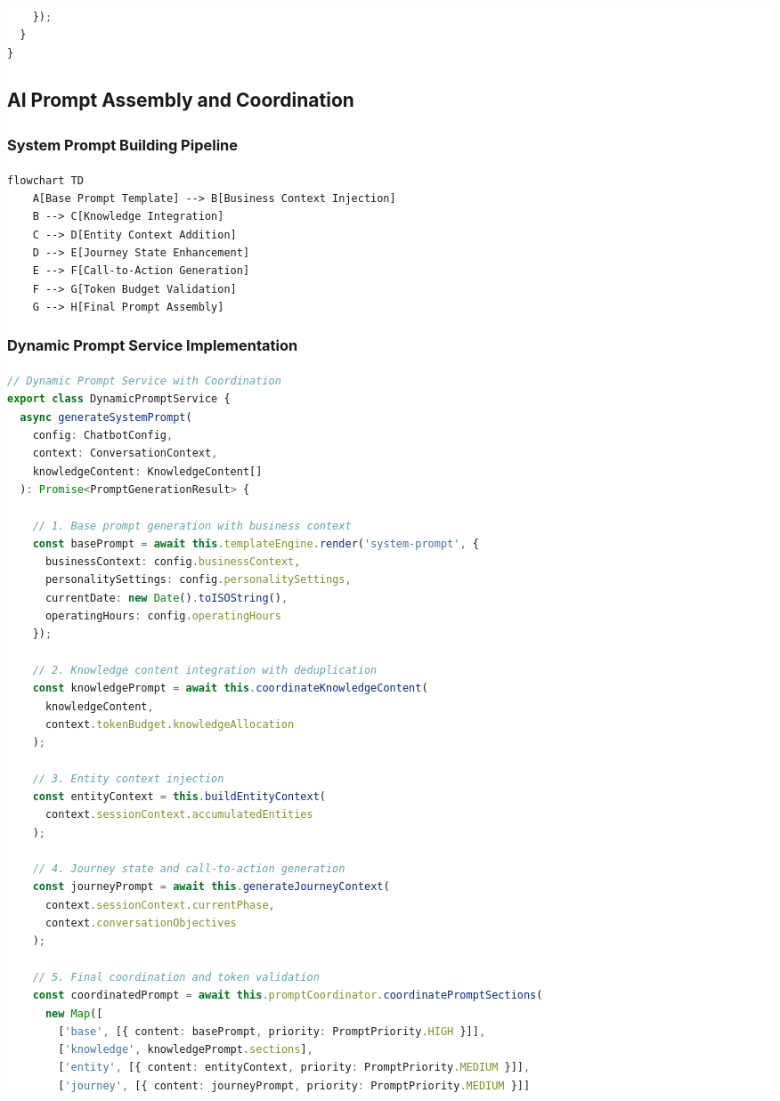 ```typescript
    });
  }
}
```

## AI Prompt Assembly and Coordination

### System Prompt Building Pipeline

```mermaid
flowchart TD
    A[Base Prompt Template] --> B[Business Context Injection]
    B --> C[Knowledge Integration]
    C --> D[Entity Context Addition]
    D --> E[Journey State Enhancement]
    E --> F[Call-to-Action Generation]
    F --> G[Token Budget Validation]
    G --> H[Final Prompt Assembly]
```

### Dynamic Prompt Service Implementation

```typescript
// Dynamic Prompt Service with Coordination
export class DynamicPromptService {
  async generateSystemPrompt(
    config: ChatbotConfig,
    context: ConversationContext,
    knowledgeContent: KnowledgeContent[]
  ): Promise<PromptGenerationResult> {
    
    // 1. Base prompt generation with business context
    const basePrompt = await this.templateEngine.render('system-prompt', {
      businessContext: config.businessContext,
      personalitySettings: config.personalitySettings,
      currentDate: new Date().toISOString(),
      operatingHours: config.operatingHours
    });
    
    // 2. Knowledge content integration with deduplication
    const knowledgePrompt = await this.coordinateKnowledgeContent(
      knowledgeContent,
      context.tokenBudget.knowledgeAllocation
    );
    
    // 3. Entity context injection
    const entityContext = this.buildEntityContext(
      context.sessionContext.accumulatedEntities
    );
    
    // 4. Journey state and call-to-action generation
    const journeyPrompt = await this.generateJourneyContext(
      context.sessionContext.currentPhase,
      context.conversationObjectives
    );
    
    // 5. Final coordination and token validation
    const coordinatedPrompt = await this.promptCoordinator.coordinatePromptSections(
      new Map([
        ['base', [{ content: basePrompt, priority: PromptPriority.HIGH }]],
        ['knowledge', knowledgePrompt.sections],
        ['entity', [{ content: entityContext, priority: PromptPriority.MEDIUM }]],
        ['journey', [{ content: journeyPrompt, priority: PromptPriority.MEDIUM }]]
```